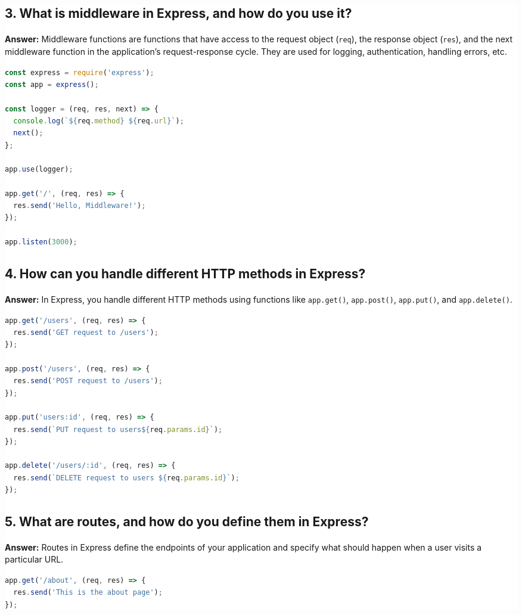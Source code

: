 ## 3. What is middleware in Express, and how do you use it?
**Answer:** Middleware functions are functions that have access to the request object (`req`), the response object (`res`), and the next middleware function in the application’s request-response cycle. They are used for logging, authentication, handling errors, etc.

```javascript
const express = require('express');
const app = express();

const logger = (req, res, next) => {
  console.log(`${req.method} ${req.url}`);
  next();
};

app.use(logger);

app.get('/', (req, res) => {
  res.send('Hello, Middleware!');
});

app.listen(3000);
```

## 4. How can you handle different HTTP methods in Express?
**Answer:** In Express, you handle different HTTP methods using functions like `app.get()`, `app.post()`, `app.put()`, and `app.delete()`.

```javascript
app.get('/users', (req, res) => {
  res.send('GET request to /users');
});

app.post('/users', (req, res) => {
  res.send('POST request to /users');
});

app.put('users:id', (req, res) => {
  res.send(`PUT request to users${req.params.id}`);
});

app.delete('/users/:id', (req, res) => {
  res.send(`DELETE request to users ${req.params.id}`);
});
```

## 5. What are routes, and how do you define them in Express?
**Answer:** Routes in Express define the endpoints of your application and specify what should happen when a user visits a particular URL.

```javascript
app.get('/about', (req, res) => {
  res.send('This is the about page');
});
```
